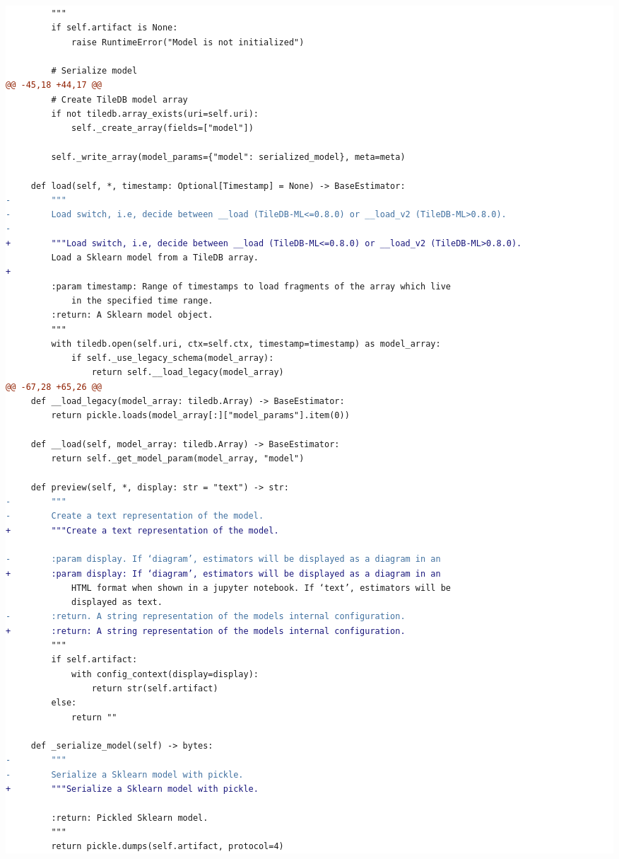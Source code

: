 ```diff
         """
         if self.artifact is None:
             raise RuntimeError("Model is not initialized")
 
         # Serialize model
@@ -45,18 +44,17 @@
         # Create TileDB model array
         if not tiledb.array_exists(uri=self.uri):
             self._create_array(fields=["model"])
 
         self._write_array(model_params={"model": serialized_model}, meta=meta)
 
     def load(self, *, timestamp: Optional[Timestamp] = None) -> BaseEstimator:
-        """
-        Load switch, i.e, decide between __load (TileDB-ML<=0.8.0) or __load_v2 (TileDB-ML>0.8.0).
-
+        """Load switch, i.e, decide between __load (TileDB-ML<=0.8.0) or __load_v2 (TileDB-ML>0.8.0).
         Load a Sklearn model from a TileDB array.
+
         :param timestamp: Range of timestamps to load fragments of the array which live
             in the specified time range.
         :return: A Sklearn model object.
         """
         with tiledb.open(self.uri, ctx=self.ctx, timestamp=timestamp) as model_array:
             if self._use_legacy_schema(model_array):
                 return self.__load_legacy(model_array)
@@ -67,28 +65,26 @@
     def __load_legacy(model_array: tiledb.Array) -> BaseEstimator:
         return pickle.loads(model_array[:]["model_params"].item(0))
 
     def __load(self, model_array: tiledb.Array) -> BaseEstimator:
         return self._get_model_param(model_array, "model")
 
     def preview(self, *, display: str = "text") -> str:
-        """
-        Create a text representation of the model.
+        """Create a text representation of the model.
 
-        :param display. If ‘diagram’, estimators will be displayed as a diagram in an
+        :param display: If ‘diagram’, estimators will be displayed as a diagram in an
             HTML format when shown in a jupyter notebook. If ‘text’, estimators will be
             displayed as text.
-        :return. A string representation of the models internal configuration.
+        :return: A string representation of the models internal configuration.
         """
         if self.artifact:
             with config_context(display=display):
                 return str(self.artifact)
         else:
             return ""
 
     def _serialize_model(self) -> bytes:
-        """
-        Serialize a Sklearn model with pickle.
+        """Serialize a Sklearn model with pickle.
 
         :return: Pickled Sklearn model.
         """
         return pickle.dumps(self.artifact, protocol=4)
```
